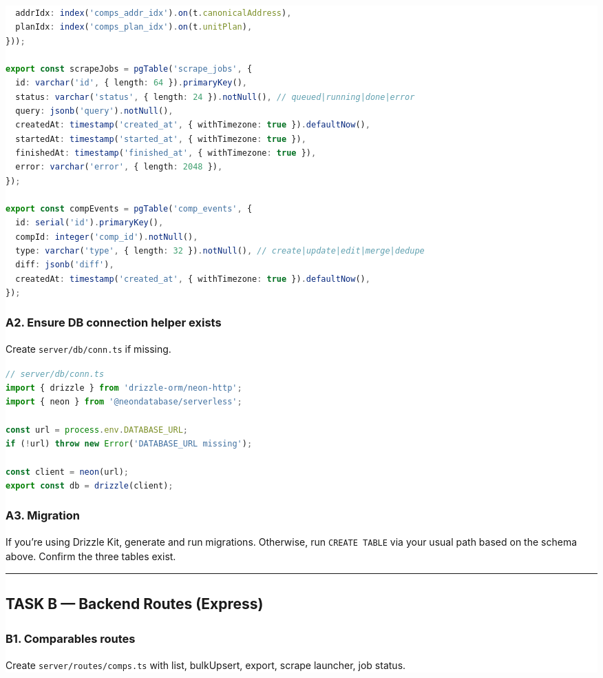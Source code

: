 ```ts
  addrIdx: index('comps_addr_idx').on(t.canonicalAddress),
  planIdx: index('comps_plan_idx').on(t.unitPlan),
}));

export const scrapeJobs = pgTable('scrape_jobs', {
  id: varchar('id', { length: 64 }).primaryKey(),
  status: varchar('status', { length: 24 }).notNull(), // queued|running|done|error
  query: jsonb('query').notNull(),
  createdAt: timestamp('created_at', { withTimezone: true }).defaultNow(),
  startedAt: timestamp('started_at', { withTimezone: true }),
  finishedAt: timestamp('finished_at', { withTimezone: true }),
  error: varchar('error', { length: 2048 }),
});

export const compEvents = pgTable('comp_events', {
  id: serial('id').primaryKey(),
  compId: integer('comp_id').notNull(),
  type: varchar('type', { length: 32 }).notNull(), // create|update|edit|merge|dedupe
  diff: jsonb('diff'),
  createdAt: timestamp('created_at', { withTimezone: true }).defaultNow(),
});
```

### A2. Ensure DB connection helper exists

Create `server/db/conn.ts` if missing.

```ts
// server/db/conn.ts
import { drizzle } from 'drizzle-orm/neon-http';
import { neon } from '@neondatabase/serverless';

const url = process.env.DATABASE_URL;
if (!url) throw new Error('DATABASE_URL missing');

const client = neon(url);
export const db = drizzle(client);
```

### A3. Migration

If you’re using Drizzle Kit, generate and run migrations. Otherwise, run `CREATE TABLE` via your usual path based on the schema above. Confirm the three tables exist.

---

## TASK B — Backend Routes (Express)

### B1. Comparables routes

Create `server/routes/comps.ts` with list, bulkUpsert, export, scrape launcher, job status.

